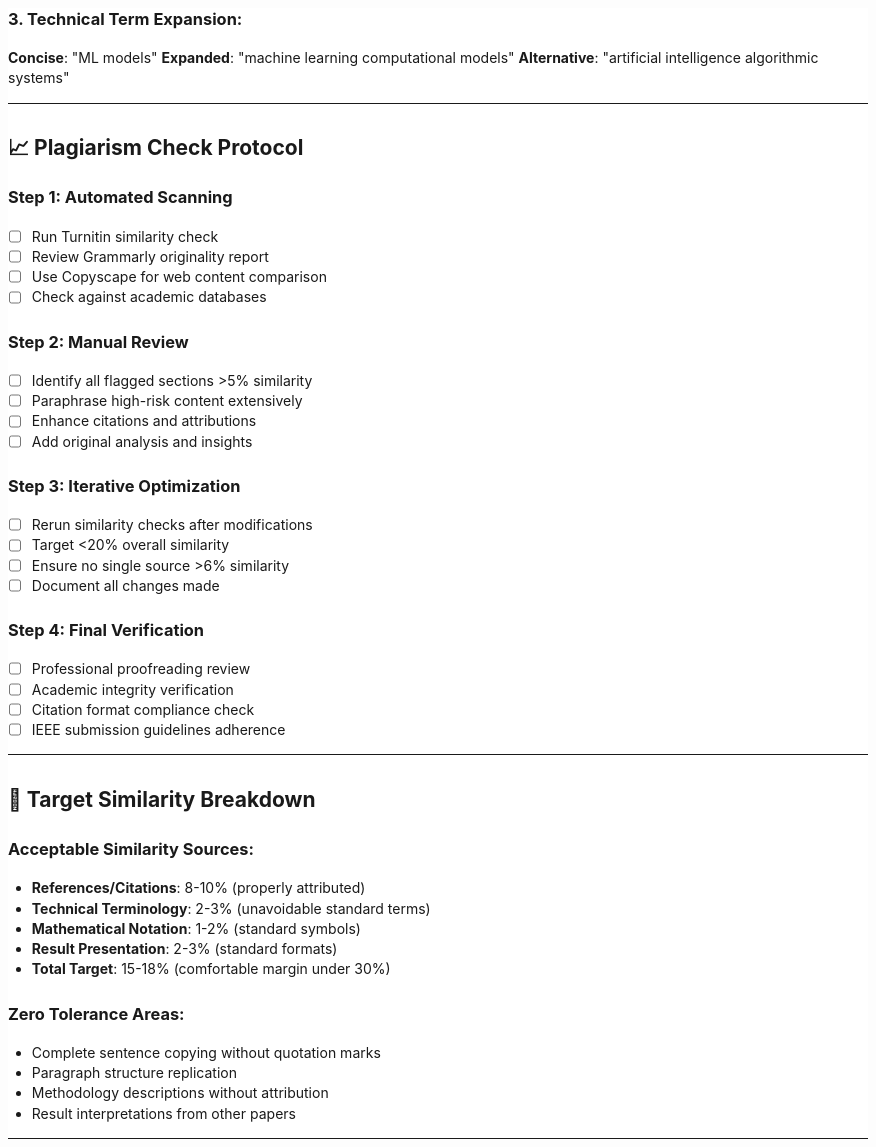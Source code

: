 ### **3. Technical Term Expansion:**
**Concise**: "ML models"
**Expanded**: "machine learning computational models"
**Alternative**: "artificial intelligence algorithmic systems"

---

## 📈 Plagiarism Check Protocol

### **Step 1: Automated Scanning**
- [ ] Run Turnitin similarity check
- [ ] Review Grammarly originality report
- [ ] Use Copyscape for web content comparison
- [ ] Check against academic databases

### **Step 2: Manual Review**
- [ ] Identify all flagged sections >5% similarity
- [ ] Paraphrase high-risk content extensively
- [ ] Enhance citations and attributions
- [ ] Add original analysis and insights

### **Step 3: Iterative Optimization**
- [ ] Rerun similarity checks after modifications
- [ ] Target <20% overall similarity
- [ ] Ensure no single source >6% similarity
- [ ] Document all changes made

### **Step 4: Final Verification**
- [ ] Professional proofreading review
- [ ] Academic integrity verification
- [ ] Citation format compliance check
- [ ] IEEE submission guidelines adherence

---

## 🎯 Target Similarity Breakdown

### **Acceptable Similarity Sources:**
- **References/Citations**: 8-10% (properly attributed)
- **Technical Terminology**: 2-3% (unavoidable standard terms)
- **Mathematical Notation**: 1-2% (standard symbols)
- **Result Presentation**: 2-3% (standard formats)
- **Total Target**: 15-18% (comfortable margin under 30%)

### **Zero Tolerance Areas:**
- Complete sentence copying without quotation marks
- Paragraph structure replication
- Methodology descriptions without attribution
- Result interpretations from other papers

---